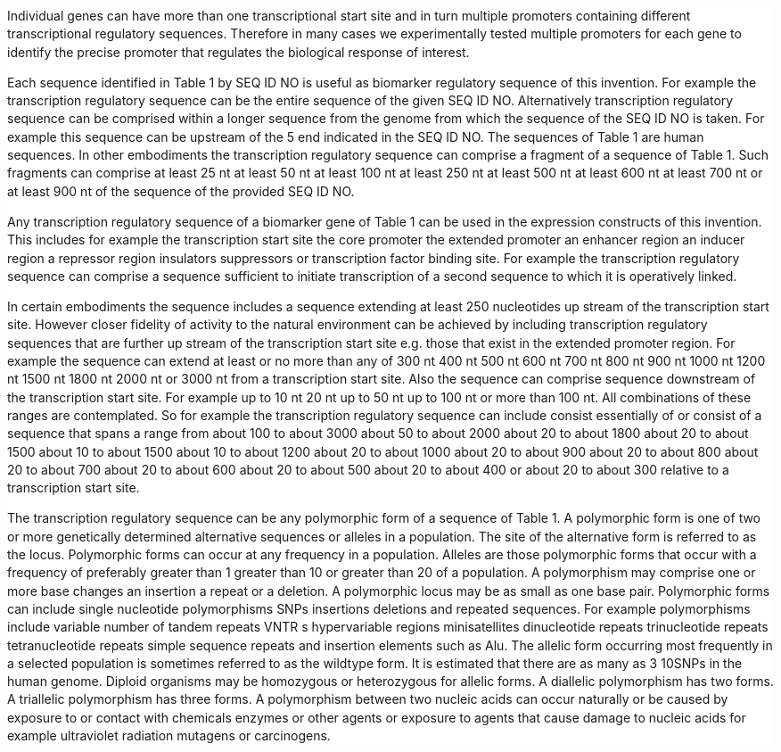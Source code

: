 Individual genes can have more than one transcriptional start site and in turn multiple promoters containing different transcriptional regulatory sequences. Therefore in many cases we experimentally tested multiple promoters for each gene to identify the precise promoter that regulates the biological response of interest.

Each sequence identified in Table 1 by SEQ ID NO is useful as biomarker regulatory sequence of this invention. For example the transcription regulatory sequence can be the entire sequence of the given SEQ ID NO. Alternatively transcription regulatory sequence can be comprised within a longer sequence from the genome from which the sequence of the SEQ ID NO is taken. For example this sequence can be upstream of the 5 end indicated in the SEQ ID NO. The sequences of Table 1 are human sequences. In other embodiments the transcription regulatory sequence can comprise a fragment of a sequence of Table 1. Such fragments can comprise at least 25 nt at least 50 nt at least 100 nt at least 250 nt at least 500 nt at least 600 nt at least 700 nt or at least 900 nt of the sequence of the provided SEQ ID NO.

Any transcription regulatory sequence of a biomarker gene of Table 1 can be used in the expression constructs of this invention. This includes for example the transcription start site the core promoter the extended promoter an enhancer region an inducer region a repressor region insulators suppressors or transcription factor binding site. For example the transcription regulatory sequence can comprise a sequence sufficient to initiate transcription of a second sequence to which it is operatively linked.

In certain embodiments the sequence includes a sequence extending at least 250 nucleotides up stream of the transcription start site. However closer fidelity of activity to the natural environment can be achieved by including transcription regulatory sequences that are further up stream of the transcription start site e.g. those that exist in the extended promoter region. For example the sequence can extend at least or no more than any of 300 nt 400 nt 500 nt 600 nt 700 nt 800 nt 900 nt 1000 nt 1200 nt 1500 nt 1800 nt 2000 nt or 3000 nt from a transcription start site. Also the sequence can comprise sequence downstream of the transcription start site. For example up to 10 nt 20 nt up to 50 nt up to 100 nt or more than 100 nt. All combinations of these ranges are contemplated. So for example the transcription regulatory sequence can include consist essentially of or consist of a sequence that spans a range from about 100 to about 3000 about 50 to about 2000 about 20 to about 1800 about 20 to about 1500 about 10 to about 1500 about 10 to about 1200 about 20 to about 1000 about 20 to about 900 about 20 to about 800 about 20 to about 700 about 20 to about 600 about 20 to about 500 about 20 to about 400 or about 20 to about 300 relative to a transcription start site.

The transcription regulatory sequence can be any polymorphic form of a sequence of Table 1. A polymorphic form is one of two or more genetically determined alternative sequences or alleles in a population. The site of the alternative form is referred to as the locus. Polymorphic forms can occur at any frequency in a population. Alleles are those polymorphic forms that occur with a frequency of preferably greater than 1 greater than 10 or greater than 20 of a population. A polymorphism may comprise one or more base changes an insertion a repeat or a deletion. A polymorphic locus may be as small as one base pair. Polymorphic forms can include single nucleotide polymorphisms SNPs insertions deletions and repeated sequences. For example polymorphisms include variable number of tandem repeats VNTR s hypervariable regions minisatellites dinucleotide repeats trinucleotide repeats tetranucleotide repeats simple sequence repeats and insertion elements such as Alu. The allelic form occurring most frequently in a selected population is sometimes referred to as the wildtype form. It is estimated that there are as many as 3 10SNPs in the human genome. Diploid organisms may be homozygous or heterozygous for allelic forms. A diallelic polymorphism has two forms. A triallelic polymorphism has three forms. A polymorphism between two nucleic acids can occur naturally or be caused by exposure to or contact with chemicals enzymes or other agents or exposure to agents that cause damage to nucleic acids for example ultraviolet radiation mutagens or carcinogens.
